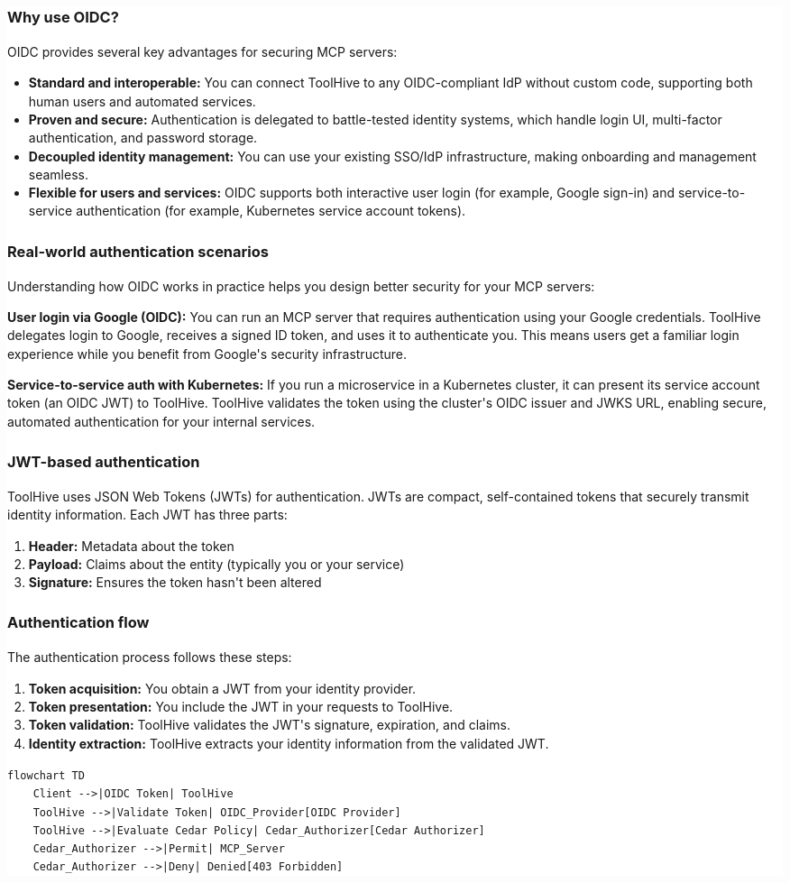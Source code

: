### Why use OIDC?

OIDC provides several key advantages for securing MCP servers:

- **Standard and interoperable:** You can connect ToolHive to any OIDC-compliant
  IdP without custom code, supporting both human users and automated services.
- **Proven and secure:** Authentication is delegated to battle-tested identity
  systems, which handle login UI, multi-factor authentication, and password
  storage.
- **Decoupled identity management:** You can use your existing SSO/IdP
  infrastructure, making onboarding and management seamless.
- **Flexible for users and services:** OIDC supports both interactive user login
  (for example, Google sign-in) and service-to-service authentication (for
  example, Kubernetes service account tokens).

### Real-world authentication scenarios

Understanding how OIDC works in practice helps you design better security for
your MCP servers:

**User login via Google (OIDC):** You can run an MCP server that requires
authentication using your Google credentials. ToolHive delegates login to
Google, receives a signed ID token, and uses it to authenticate you. This means
users get a familiar login experience while you benefit from Google's security
infrastructure.

**Service-to-service auth with Kubernetes:** If you run a microservice in a
Kubernetes cluster, it can present its service account token (an OIDC JWT) to
ToolHive. ToolHive validates the token using the cluster's OIDC issuer and JWKS
URL, enabling secure, automated authentication for your internal services.

### JWT-based authentication

ToolHive uses JSON Web Tokens (JWTs) for authentication. JWTs are compact,
self-contained tokens that securely transmit identity information. Each JWT has
three parts:

1. **Header:** Metadata about the token
2. **Payload:** Claims about the entity (typically you or your service)
3. **Signature:** Ensures the token hasn't been altered

### Authentication flow

The authentication process follows these steps:

1. **Token acquisition:** You obtain a JWT from your identity provider.
2. **Token presentation:** You include the JWT in your requests to ToolHive.
3. **Token validation:** ToolHive validates the JWT's signature, expiration, and
   claims.
4. **Identity extraction:** ToolHive extracts your identity information from the
   validated JWT.

```mermaid
flowchart TD
    Client -->|OIDC Token| ToolHive
    ToolHive -->|Validate Token| OIDC_Provider[OIDC Provider]
    ToolHive -->|Evaluate Cedar Policy| Cedar_Authorizer[Cedar Authorizer]
    Cedar_Authorizer -->|Permit| MCP_Server
    Cedar_Authorizer -->|Deny| Denied[403 Forbidden]
```
